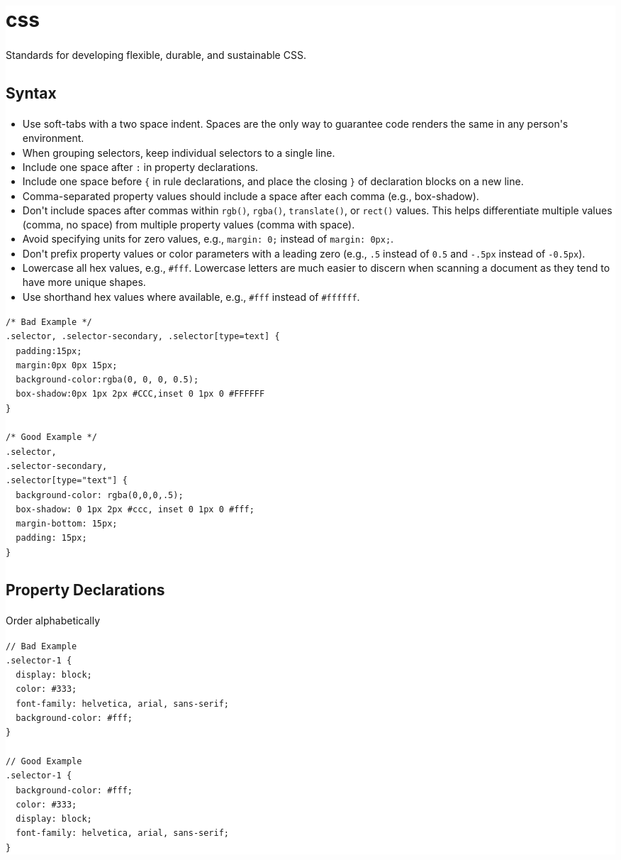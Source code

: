 # css
Standards for developing flexible, durable, and sustainable CSS.


## Syntax

- Use soft-tabs with a two space indent. Spaces are the only way to guarantee code renders the same in any person's environment.
- When grouping selectors, keep individual selectors to a single line.
- Include one space after `:` in property declarations.
- Include one space before `{` in rule declarations, and place the closing `}` of declaration blocks on a new line.
- Comma-separated property values should include a space after each comma (e.g., box-shadow).
- Don't include spaces after commas within `rgb()`, `rgba()`, `translate()`, or `rect()` values. This helps differentiate multiple values (comma, no space) from multiple property values (comma with space).
- Avoid specifying units for zero values, e.g., `margin: 0;` instead of `margin: 0px;`.
- Don't prefix property values or color parameters with a leading zero (e.g., `.5` instead of `0.5` and `-.5px` instead of `-0.5px`).
- Lowercase all hex values, e.g., `#fff`.  Lowercase letters are much easier to discern when scanning a document as they tend to have more unique shapes.
- Use shorthand hex values where available, e.g., `#fff` instead of `#ffffff`.

```
/* Bad Example */
.selector, .selector-secondary, .selector[type=text] {
  padding:15px;
  margin:0px 0px 15px;
  background-color:rgba(0, 0, 0, 0.5);
  box-shadow:0px 1px 2px #CCC,inset 0 1px 0 #FFFFFF
}

/* Good Example */
.selector,
.selector-secondary,
.selector[type="text"] {
  background-color: rgba(0,0,0,.5);
  box-shadow: 0 1px 2px #ccc, inset 0 1px 0 #fff;
  margin-bottom: 15px;
  padding: 15px;
}
```

## Property Declarations

Order alphabetically

```
// Bad Example
.selector-1 {
  display: block;
  color: #333;
  font-family: helvetica, arial, sans-serif;
  background-color: #fff;
}

// Good Example
.selector-1 {
  background-color: #fff;
  color: #333;
  display: block;
  font-family: helvetica, arial, sans-serif;
}
```